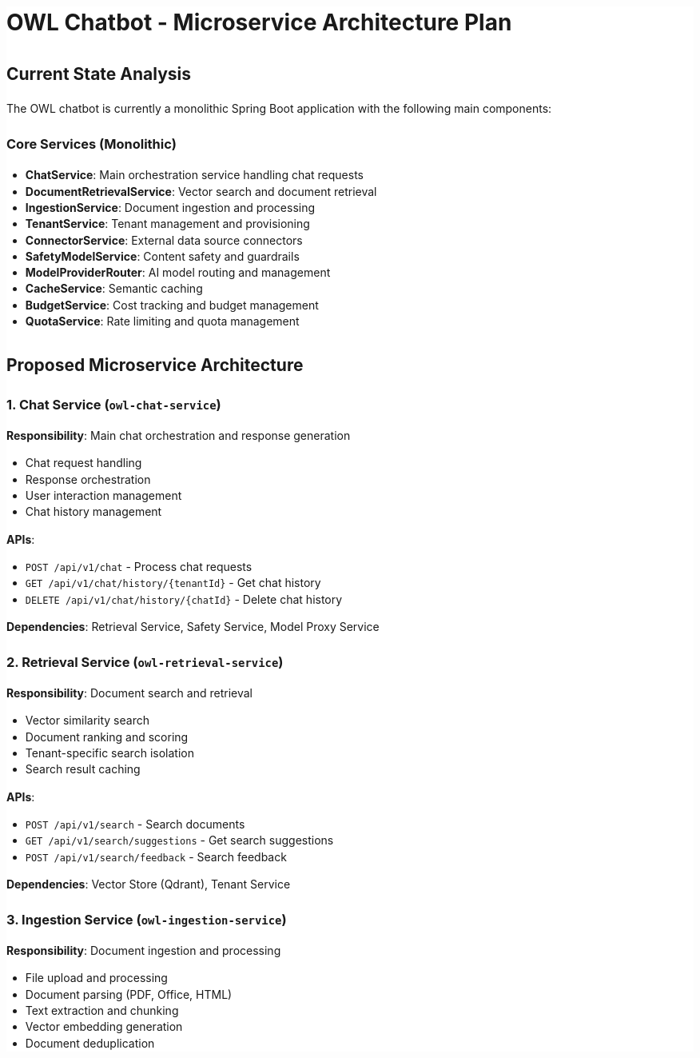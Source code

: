 # OWL Chatbot - Microservice Architecture Plan

## Current State Analysis

The OWL chatbot is currently a monolithic Spring Boot application with the following main components:

### Core Services (Monolithic)
- **ChatService**: Main orchestration service handling chat requests
- **DocumentRetrievalService**: Vector search and document retrieval
- **IngestionService**: Document ingestion and processing
- **TenantService**: Tenant management and provisioning
- **ConnectorService**: External data source connectors
- **SafetyModelService**: Content safety and guardrails
- **ModelProviderRouter**: AI model routing and management
- **CacheService**: Semantic caching
- **BudgetService**: Cost tracking and budget management
- **QuotaService**: Rate limiting and quota management

## Proposed Microservice Architecture

### 1. **Chat Service** (`owl-chat-service`)
**Responsibility**: Main chat orchestration and response generation
- Chat request handling
- Response orchestration
- User interaction management
- Chat history management

**APIs**:
- `POST /api/v1/chat` - Process chat requests
- `GET /api/v1/chat/history/{tenantId}` - Get chat history
- `DELETE /api/v1/chat/history/{chatId}` - Delete chat history

**Dependencies**: Retrieval Service, Safety Service, Model Proxy Service

### 2. **Retrieval Service** (`owl-retrieval-service`)
**Responsibility**: Document search and retrieval
- Vector similarity search
- Document ranking and scoring
- Tenant-specific search isolation
- Search result caching

**APIs**:
- `POST /api/v1/search` - Search documents
- `GET /api/v1/search/suggestions` - Get search suggestions
- `POST /api/v1/search/feedback` - Search feedback

**Dependencies**: Vector Store (Qdrant), Tenant Service

### 3. **Ingestion Service** (`owl-ingestion-service`)
**Responsibility**: Document ingestion and processing
- File upload and processing
- Document parsing (PDF, Office, HTML)
- Text extraction and chunking
- Vector embedding generation
- Document deduplication
